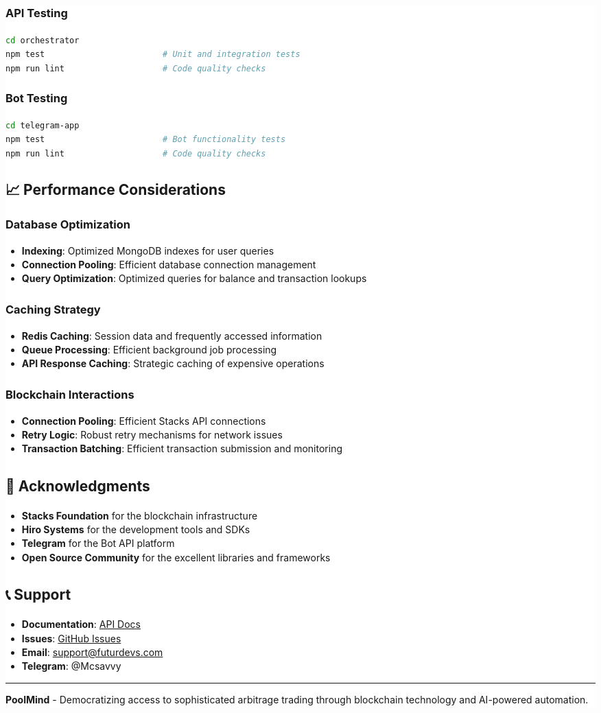 ### API Testing

```bash
cd orchestrator
npm test                        # Unit and integration tests
npm run lint                    # Code quality checks
```

### Bot Testing

```bash
cd telegram-app
npm test                        # Bot functionality tests
npm run lint                    # Code quality checks
```

## 📈 Performance Considerations

### Database Optimization

- **Indexing**: Optimized MongoDB indexes for user queries
- **Connection Pooling**: Efficient database connection management
- **Query Optimization**: Optimized queries for balance and transaction lookups

### Caching Strategy

- **Redis Caching**: Session data and frequently accessed information
- **Queue Processing**: Efficient background job processing
- **API Response Caching**: Strategic caching of expensive operations

### Blockchain Interactions

- **Connection Pooling**: Efficient Stacks API connections
- **Retry Logic**: Robust retry mechanisms for network issues
- **Transaction Batching**: Efficient transaction submission and monitoring

## 🙏 Acknowledgments

- **Stacks Foundation** for the blockchain infrastructure
- **Hiro Systems** for the development tools and SDKs
- **Telegram** for the Bot API platform
- **Open Source Community** for the excellent libraries and frameworks

## 📞 Support

- **Documentation**: [API Docs](https://poolmind.futurdevs.com/api-docs)
- **Issues**: [GitHub Issues](https://github.com/Mcsavvy/poolmind/issues)
- **Email**: support@futurdevs.com
- **Telegram**: @Mcsavvy

---

**PoolMind** - Democratizing access to sophisticated arbitrage trading through blockchain technology and AI-powered automation. 